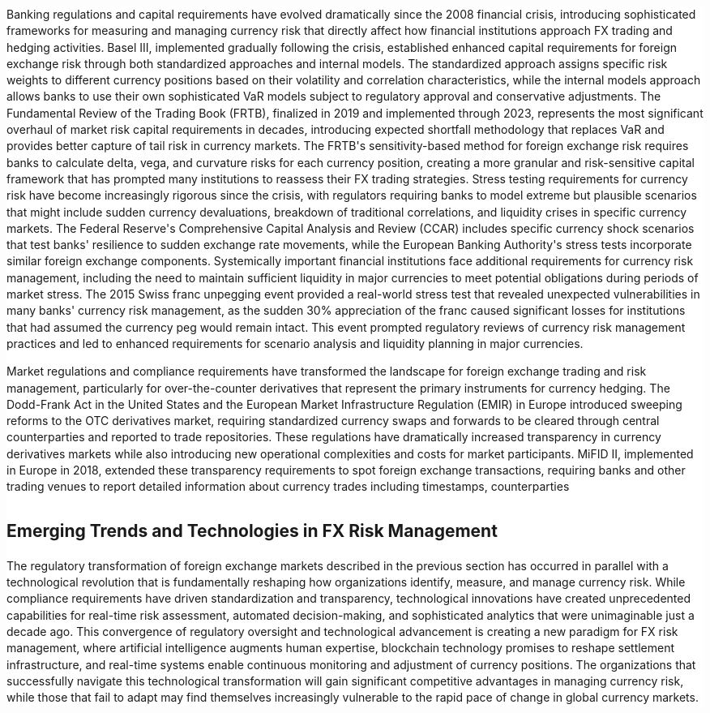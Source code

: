 Banking regulations and capital requirements have evolved dramatically since the 2008 financial crisis, introducing sophisticated frameworks for measuring and managing currency risk that directly affect how financial institutions approach FX trading and hedging activities. Basel III, implemented gradually following the crisis, established enhanced capital requirements for foreign exchange risk through both standardized approaches and internal models. The standardized approach assigns specific risk weights to different currency positions based on their volatility and correlation characteristics, while the internal models approach allows banks to use their own sophisticated VaR models subject to regulatory approval and conservative adjustments. The Fundamental Review of the Trading Book (FRTB), finalized in 2019 and implemented through 2023, represents the most significant overhaul of market risk capital requirements in decades, introducing expected shortfall methodology that replaces VaR and provides better capture of tail risk in currency markets. The FRTB's sensitivity-based method for foreign exchange risk requires banks to calculate delta, vega, and curvature risks for each currency position, creating a more granular and risk-sensitive capital framework that has prompted many institutions to reassess their FX trading strategies. Stress testing requirements for currency risk have become increasingly rigorous since the crisis, with regulators requiring banks to model extreme but plausible scenarios that might include sudden currency devaluations, breakdown of traditional correlations, and liquidity crises in specific currency markets. The Federal Reserve's Comprehensive Capital Analysis and Review (CCAR) includes specific currency shock scenarios that test banks' resilience to sudden exchange rate movements, while the European Banking Authority's stress tests incorporate similar foreign exchange components. Systemically important financial institutions face additional requirements for currency risk management, including the need to maintain sufficient liquidity in major currencies to meet potential obligations during periods of market stress. The 2015 Swiss franc unpegging event provided a real-world stress test that revealed unexpected vulnerabilities in many banks' currency risk management, as the sudden 30% appreciation of the franc caused significant losses for institutions that had assumed the currency peg would remain intact. This event prompted regulatory reviews of currency risk management practices and led to enhanced requirements for scenario analysis and liquidity planning in major currencies.

Market regulations and compliance requirements have transformed the landscape for foreign exchange trading and risk management, particularly for over-the-counter derivatives that represent the primary instruments for currency hedging. The Dodd-Frank Act in the United States and the European Market Infrastructure Regulation (EMIR) in Europe introduced sweeping reforms to the OTC derivatives market, requiring standardized currency swaps and forwards to be cleared through central counterparties and reported to trade repositories. These regulations have dramatically increased transparency in currency derivatives markets while also introducing new operational complexities and costs for market participants. MiFID II, implemented in Europe in 2018, extended these transparency requirements to spot foreign exchange transactions, requiring banks and other trading venues to report detailed information about currency trades including timestamps, counterparties

## Emerging Trends and Technologies in FX Risk Management

The regulatory transformation of foreign exchange markets described in the previous section has occurred in parallel with a technological revolution that is fundamentally reshaping how organizations identify, measure, and manage currency risk. While compliance requirements have driven standardization and transparency, technological innovations have created unprecedented capabilities for real-time risk assessment, automated decision-making, and sophisticated analytics that were unimaginable just a decade ago. This convergence of regulatory oversight and technological advancement is creating a new paradigm for FX risk management, where artificial intelligence augments human expertise, blockchain technology promises to reshape settlement infrastructure, and real-time systems enable continuous monitoring and adjustment of currency positions. The organizations that successfully navigate this technological transformation will gain significant competitive advantages in managing currency risk, while those that fail to adapt may find themselves increasingly vulnerable to the rapid pace of change in global currency markets.
